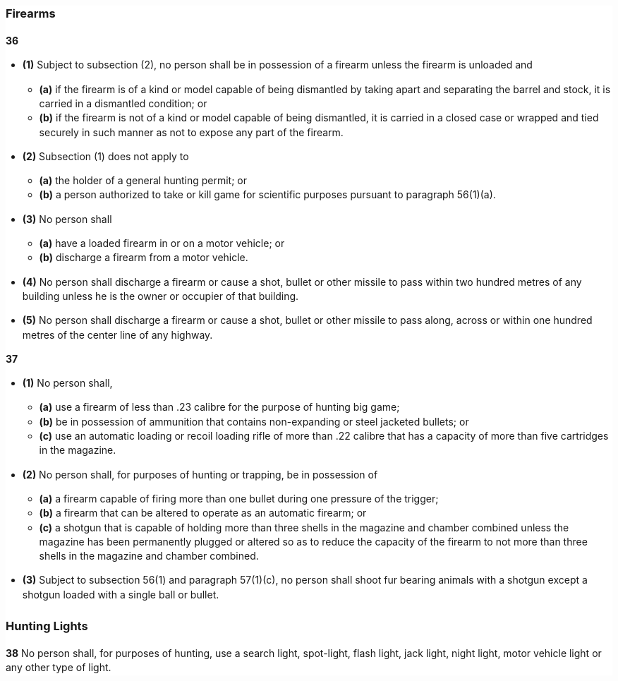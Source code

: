 



### Firearms


**36** 

- **(1)** Subject to subsection (2), no person shall be in possession of a firearm unless the firearm is unloaded and
	- **(a)** if the firearm is of a kind or model capable of being dismantled by taking apart and separating the barrel and stock, it is carried in a dismantled condition; or
	- **(b)** if the firearm is not of a kind or model capable of being dismantled, it is carried in a closed case or wrapped and tied securely in such manner as not to expose any part of the firearm.

- **(2)** Subsection (1) does not apply to
	- **(a)** the holder of a general hunting permit; or
	- **(b)** a person authorized to take or kill game for scientific purposes pursuant to paragraph 56(1)(a).

- **(3)** No person shall
	- **(a)** have a loaded firearm in or on a motor vehicle; or
	- **(b)** discharge a firearm from a motor vehicle.

- **(4)** No person shall discharge a firearm or cause a shot, bullet or other missile to pass within two hundred metres of any building unless he is the owner or occupier of that building.

- **(5)** No person shall discharge a firearm or cause a shot, bullet or other missile to pass along, across or within one hundred metres of the center line of any highway.



**37** 

- **(1)** No person shall,
	- **(a)** use a firearm of less than .23 calibre for the purpose of hunting big game;
	- **(b)** be in possession of ammunition that contains non-expanding or steel jacketed bullets; or
	- **(c)** use an automatic loading or recoil loading rifle of more than .22 calibre that has a capacity of more than five cartridges in the magazine.

- **(2)** No person shall, for purposes of hunting or trapping, be in possession of
	- **(a)** a firearm capable of firing more than one bullet during one pressure of the trigger;
	- **(b)** a firearm that can be altered to operate as an automatic firearm; or
	- **(c)** a shotgun that is capable of holding more than three shells in the magazine and chamber combined unless the magazine has been permanently plugged or altered so as to reduce the capacity of the firearm to not more than three shells in the magazine and chamber combined.

- **(3)** Subject to subsection 56(1) and paragraph 57(1)(c), no person shall shoot fur bearing animals with a shotgun except a shotgun loaded with a single ball or bullet.




### Hunting Lights


**38** No person shall, for purposes of hunting, use a search light, spot-light, flash light, jack light, night light, motor vehicle light or any other type of light.
